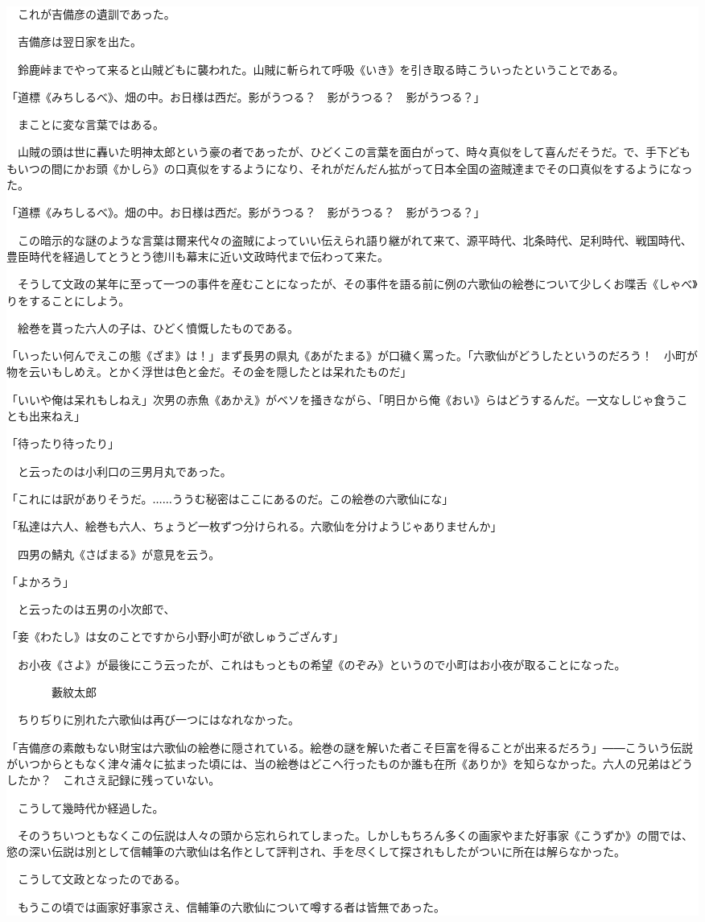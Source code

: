 　これが吉備彦の遺訓であった。

　吉備彦は翌日家を出た。

　鈴鹿峠までやって来ると山賊どもに襲われた。山賊に斬られて呼吸《いき》を引き取る時こういったということである。

「道標《みちしるべ》、畑の中。お日様は西だ。影がうつる？　影がうつる？　影がうつる？」

　まことに変な言葉ではある。

　山賊の頭は世に轟いた明神太郎という豪の者であったが、ひどくこの言葉を面白がって、時々真似をして喜んだそうだ。で、手下どももいつの間にかお頭《かしら》の口真似をするようになり、それがだんだん拡がって日本全国の盗賊達までその口真似をするようになった。

「道標《みちしるべ》。畑の中。お日様は西だ。影がうつる？　影がうつる？　影がうつる？」

　この暗示的な謎のような言葉は爾来代々の盗賊によっていい伝えられ語り継がれて来て、源平時代、北条時代、足利時代、戦国時代、豊臣時代を経過してとうとう徳川も幕末に近い文政時代まで伝わって来た。

　そうして文政の某年に至って一つの事件を産むことになったが、その事件を語る前に例の六歌仙の絵巻について少しくお喋舌《しゃべ》りをすることにしよう。

　絵巻を貰った六人の子は、ひどく憤慨したものである。

「いったい何んでえこの態《ざま》は！」まず長男の県丸《あがたまる》が口穢く罵った。「六歌仙がどうしたというのだろう！　小町が物を云いもしめえ。とかく浮世は色と金だ。その金を隠したとは呆れたものだ」

「いいや俺は呆れもしねえ」次男の赤魚《あかえ》がベソを掻きながら、「明日から俺《おい》らはどうするんだ。一文なしじゃ食うことも出来ねえ」

「待ったり待ったり」

　と云ったのは小利口の三男月丸であった。

「これには訳がありそうだ。……ううむ秘密はここにあるのだ。この絵巻の六歌仙にな」

「私達は六人、絵巻も六人、ちょうど一枚ずつ分けられる。六歌仙を分けようじゃありませんか」

　四男の鯖丸《さばまる》が意見を云う。

「よかろう」

　と云ったのは五男の小次郎で、

「妾《わたし》は女のことですから小野小町が欲しゅうござんす」

　お小夜《さよ》が最後にこう云ったが、これはもっともの希望《のぞみ》というので小町はお小夜が取ることになった。





　　　　藪紋太郎



　ちりぢりに別れた六歌仙は再び一つにはなれなかった。

「吉備彦の素敵もない財宝は六歌仙の絵巻に隠されている。絵巻の謎を解いた者こそ巨富を得ることが出来るだろう」――こういう伝説がいつからともなく津々浦々に拡まった頃には、当の絵巻はどこへ行ったものか誰も在所《ありか》を知らなかった。六人の兄弟はどうしたか？　これさえ記録に残っていない。

　こうして幾時代か経過した。

　そのうちいつともなくこの伝説は人々の頭から忘れられてしまった。しかしもちろん多くの画家やまた好事家《こうずか》の間では、慾の深い伝説は別として信輔筆の六歌仙は名作として評判され、手を尽くして探されもしたがついに所在は解らなかった。

　こうして文政となったのである。

　もうこの頃では画家好事家さえ、信輔筆の六歌仙について噂する者は皆無であった。


